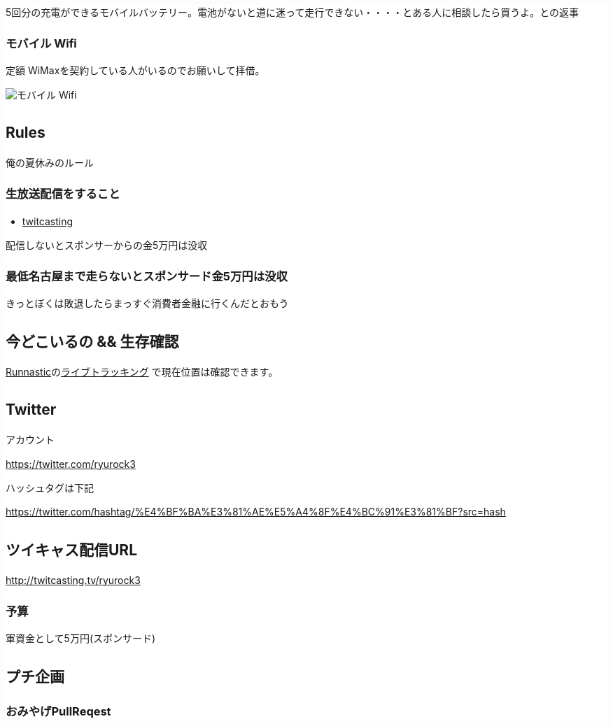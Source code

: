 
5回分の充電ができるモバイルバッテリー。電池がないと道に迷って走行できない・・・・とある人に相談したら買うよ。との返事


### モバイル Wifi

定額 WiMaxを契約している人がいるのでお願いして拝借。

![モバイル Wifi](http://heyhojournal.com/wp-content/uploads/2014/08/nad11.gif)



## Rules

俺の夏休みのルール


### 生放送配信をすること

* [twitcasting](http://twitcasting.tv/)

配信しないとスポンサーからの金5万円は没収

### 最低名古屋まで走らないとスポンサード金5万円は没収

きっとぼくは敗退したらまっすぐ消費者金融に行くんだとおもう

## 今どこいるの && 生存確認

[Runnastic](https://www.runtastic.com/)の[ライブトラッキング](https://www.runtastic.com/ja/users/ryusuke-kimura-1/sport-sessions/1048657779) で現在位置は確認できます。



## Twitter

アカウント

https://twitter.com/ryurock3

ハッシュタグは下記

https://twitter.com/hashtag/%E4%BF%BA%E3%81%AE%E5%A4%8F%E4%BC%91%E3%81%BF?src=hash

## ツイキャス配信URL

http://twitcasting.tv/ryurock3

### 予算

軍資金として5万円(スポンサード)

## プチ企画

### おみやげPullReqest
